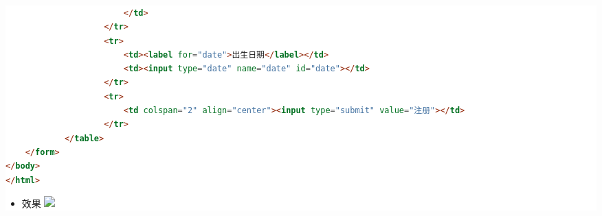 ```html
                        </td>
                    </tr>
                    <tr>
                        <td><label for="date">出生日期</label></td>
                        <td><input type="date" name="date" id="date"></td>
                    </tr>
                    <tr>
                        <td colspan="2" align="center"><input type="submit" value="注册"></td>
                    </tr>
            </table>
    </form>
</body>
</html>
```
* 效果
![](https://zjpicture.oss-cn-beijing.aliyuncs.com/giteePic/picgo-master/img/20201212201738.jpg)